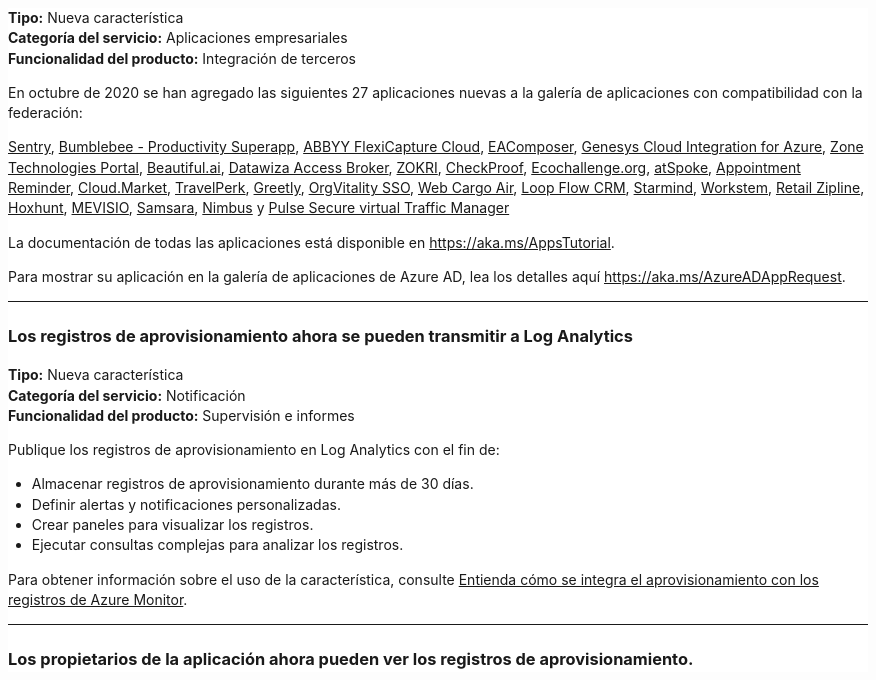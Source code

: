 **Tipo:** Nueva característica  
**Categoría del servicio:** Aplicaciones empresariales  
**Funcionalidad del producto:** Integración de terceros
 
En octubre de 2020 se han agregado las siguientes 27 aplicaciones nuevas a la galería de aplicaciones con compatibilidad con la federación:

[Sentry](../saas-apps/sentry-tutorial.md), [Bumblebee - Productivity Superapp](https://app.yellowmessenger.com/user/login), [ABBYY FlexiCapture Cloud](../saas-apps/abbyy-flexicapture-cloud-tutorial.md), [EAComposer](../saas-apps/eacomposer-tutorial.md), [Genesys Cloud Integration for Azure](https://apps.mypurecloud.com/msteams-integration/), [Zone Technologies Portal](https://portail.zonetechnologie.com/signin), [Beautiful.ai](../saas-apps/beautiful.ai-tutorial.md), [Datawiza Access Broker](https://console.datawiza.com/), [ZOKRI](https://app.zokri.com/), [CheckProof](../saas-apps/checkproof-tutorial.md), [Ecochallenge.org](https://events.ecochallenge.org/users/login), [atSpoke](http://atspoke.com/login), [Appointment Reminder](https://app.appointmentreminder.co.nz/account/login), [Cloud.Market](https://cloud.market/), [TravelPerk](../saas-apps/travelperk-tutorial.md), [Greetly](https://app.greetly.com/), [OrgVitality SSO](../saas-apps/orgvitality-sso-tutorial.md), [Web Cargo Air](../saas-apps/web-cargo-air-tutorial.md), [Loop Flow CRM](../saas-apps/loop-flow-crm-tutorial.md), [Starmind](../saas-apps/starmind-tutorial.md), [Workstem](https://hrm.workstem.com/login), [Retail Zipline](../saas-apps/retail-zipline-tutorial.md), [Hoxhunt](../saas-apps/hoxhunt-tutorial.md), [MEVISIO](../saas-apps/mevisio-tutorial.md), [Samsara](../saas-apps/samsara-tutorial.md), [Nimbus](../saas-apps/nimbus-tutorial.md) y [Pulse Secure virtual Traffic Manager](../saas-apps/pulse-secure-virtual-traffic-manager-tutorial.md)

La documentación de todas las aplicaciones está disponible en https://aka.ms/AppsTutorial.

Para mostrar su aplicación en la galería de aplicaciones de Azure AD, lea los detalles aquí https://aka.ms/AzureADAppRequest.

---

### <a name="provisioning-logs-can-now-be-streamed-to-log-analytics"></a>Los registros de aprovisionamiento ahora se pueden transmitir a Log Analytics

**Tipo:** Nueva característica  
**Categoría del servicio:** Notificación  
**Funcionalidad del producto:** Supervisión e informes
 

Publique los registros de aprovisionamiento en Log Analytics con el fin de:
- Almacenar registros de aprovisionamiento durante más de 30 días.
- Definir alertas y notificaciones personalizadas.
- Crear paneles para visualizar los registros.
- Ejecutar consultas complejas para analizar los registros. 

Para obtener información sobre el uso de la característica, consulte [Entienda cómo se integra el aprovisionamiento con los registros de Azure Monitor](../app-provisioning/application-provisioning-log-analytics.md).
 
---

### <a name="provisioning-logs-can-now-be-viewed-by-application-owners"></a>Los propietarios de la aplicación ahora pueden ver los registros de aprovisionamiento.
